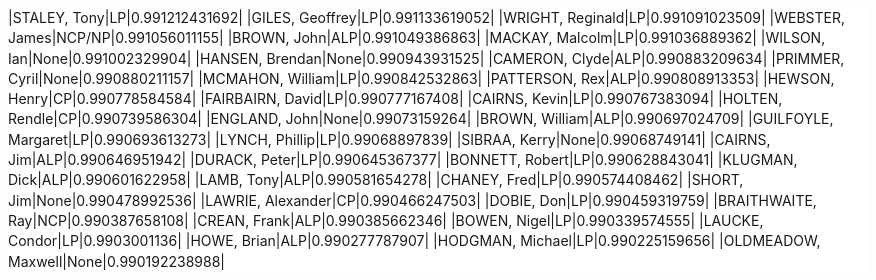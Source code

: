|STALEY, Tony|LP|0.991212431692|
|GILES, Geoffrey|LP|0.991133619052|
|WRIGHT, Reginald|LP|0.991091023509|
|WEBSTER, James|NCP/NP|0.991056011155|
|BROWN, John|ALP|0.991049386863|
|MACKAY, Malcolm|LP|0.991036889362|
|WILSON, Ian|None|0.991002329904|
|HANSEN, Brendan|None|0.990943931525|
|CAMERON, Clyde|ALP|0.990883209634|
|PRIMMER, Cyril|None|0.990880211157|
|MCMAHON, William|LP|0.990842532863|
|PATTERSON, Rex|ALP|0.990808913353|
|HEWSON, Henry|CP|0.990778584584|
|FAIRBAIRN, David|LP|0.990777167408|
|CAIRNS, Kevin|LP|0.990767383094|
|HOLTEN, Rendle|CP|0.990739586304|
|ENGLAND, John|None|0.99073159264|
|BROWN, William|ALP|0.990697024709|
|GUILFOYLE, Margaret|LP|0.990693613273|
|LYNCH, Phillip|LP|0.99068897839|
|SIBRAA, Kerry|None|0.99068749141|
|CAIRNS, Jim|ALP|0.990646951942|
|DURACK, Peter|LP|0.990645367377|
|BONNETT, Robert|LP|0.990628843041|
|KLUGMAN, Dick|ALP|0.990601622958|
|LAMB, Tony|ALP|0.990581654278|
|CHANEY, Fred|LP|0.990574408462|
|SHORT, Jim|None|0.990478992536|
|LAWRIE, Alexander|CP|0.990466247503|
|DOBIE, Don|LP|0.990459319759|
|BRAITHWAITE, Ray|NCP|0.990387658108|
|CREAN, Frank|ALP|0.990385662346|
|BOWEN, Nigel|LP|0.990339574555|
|LAUCKE, Condor|LP|0.9903001136|
|HOWE, Brian|ALP|0.990277787907|
|HODGMAN, Michael|LP|0.990225159656|
|OLDMEADOW, Maxwell|None|0.990192238988|